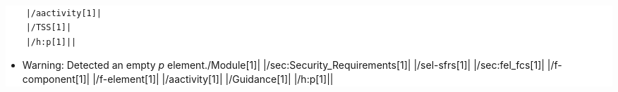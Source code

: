        |/aactivity[1]|
        |/TSS[1]|
        |/h:p[1]||
* Warning: Detected an empty _p_ element./Module[1]|
  |/sec:Security_Requirements[1]|
    |/sel-sfrs[1]|
      |/sec:fel_fcs[1]|
        |/f-component[1]|
        |/f-element[1]|
        |/aactivity[1]|
        |/Guidance[1]|
        |/h:p[1]||
